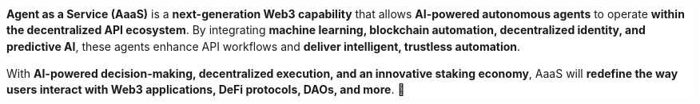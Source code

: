 **Agent as a Service (AaaS)** is a **next-generation Web3 capability** that allows **AI-powered autonomous agents** to operate **within the decentralized API ecosystem**. By integrating **machine learning, blockchain automation, decentralized identity, and predictive AI**, these agents enhance API workflows and **deliver intelligent, trustless automation**.

With **AI-powered decision-making, decentralized execution, and an innovative staking economy**, AaaS will **redefine the way users interact with Web3 applications, DeFi protocols, DAOs, and more**. 🚀
